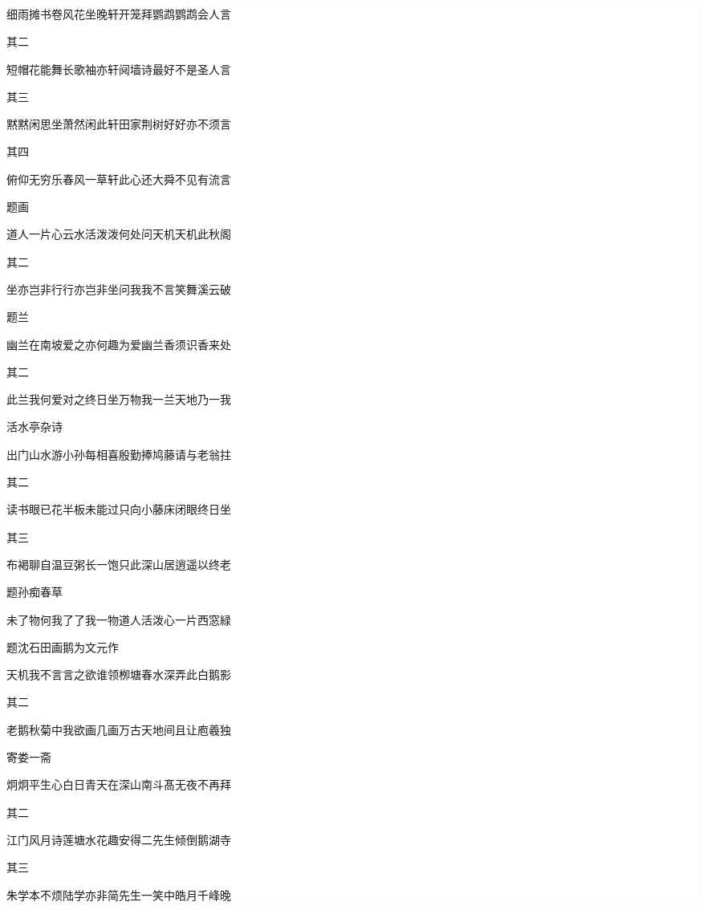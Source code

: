 细雨摊书卷风花坐晚轩开笼拜鹦鹉鹦鹉会人言  

其二  

短帽花能舞长歌袖亦轩阋墙诗最好不是圣人言  

其三  

黙黙闲思坐萧然闲此轩田家荆树好好亦不须言  

其四  

俯仰无穷乐春风一草轩此心还大舜不见有流言  

题画  

道人一片心云水活泼泼何处问天机天机此秋阁  

其二  

坐亦岂非行行亦岂非坐问我我不言笑舞溪云破  

题兰  

幽兰在南坡爱之亦何趣为爱幽兰香须识香来处  

其二  

此兰我何爱对之终日坐万物我一兰天地乃一我  

活水亭杂诗  

出门山水游小孙每相喜殷勤捧鸠藤请与老翁拄  

其二  

读书眼已花半板未能过只向小藤床闭眼终日坐  

其三  

布褐聊自温豆粥长一饱只此深山居逍遥以终老  

题孙痴春草  

未了物何我了了我一物道人活泼心一片西窓緑  

题沈石田画鹅为文元作  

天机我不言言之欲谁领栁塘春水深弄此白鹅影  

其二  

老鹅秋菊中我欲画几画万古天地间且让庖羲独  

寄娄一斋  

炯炯平生心白日青天在深山南斗髙无夜不再拜  

其二  

江门风月诗莲塘水花趣安得二先生倾倒鹅湖寺  

其三  

朱学本不烦陆学亦非简先生一笑中皓月千峰晚  
